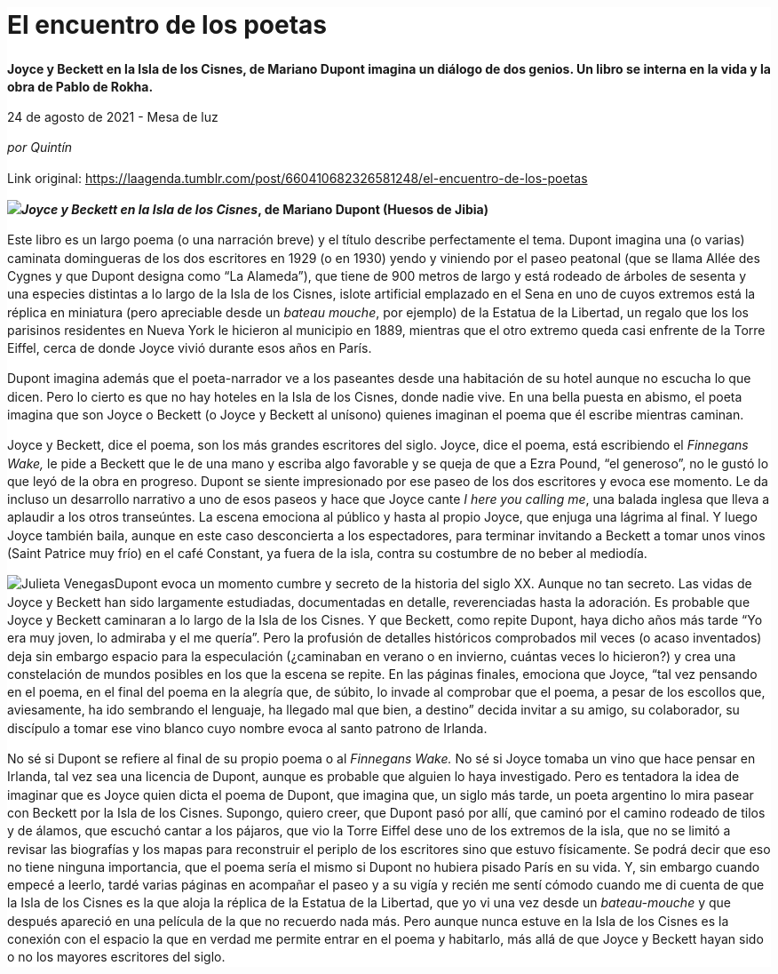 # El encuentro de los poetas

**Joyce y Beckett en la Isla de los Cisnes, de Mariano Dupont imagina un diálogo de dos genios. Un libro se interna en la vida y la obra de Pablo de Rokha.**

24 de agosto de 2021 - Mesa de luz

_por Quintín_

Link original: https://laagenda.tumblr.com/post/660410682326581248/el-encuentro-de-los-poetas

![](https://64.media.tumblr.com/db579cd4fe3d2e2cae8a60e93ec9a351/365a1d8e5b8426ec-af/s500x750/91d3714c8a06515bee8ac0613002083925c0ec95.jpg)***Joyce y Beckett en la Isla de los Cisnes*, de Mariano Dupont (Huesos de Jibia)**

Este libro es un largo poema (o una narración breve) y el título describe perfectamente el tema. Dupont imagina una (o varias) caminata domingueras de los dos escritores en 1929 (o en 1930) yendo y viniendo por el paseo peatonal (que se llama Allée des Cygnes y que Dupont designa como “La Alameda”), que tiene de 900 metros de largo y está rodeado de árboles de sesenta y una especies distintas a lo largo de la Isla de los Cisnes, islote artificial emplazado en el Sena en uno de cuyos extremos está la réplica en miniatura (pero apreciable desde un *bateau mouche*, por ejemplo) de la Estatua de la Libertad, un regalo que los los parisinos residentes en Nueva York le hicieron al municipio en 1889, mientras que el otro extremo queda casi enfrente de la Torre Eiffel, cerca de donde Joyce vivió durante esos años en París. 

Dupont imagina además que el poeta-narrador ve a los paseantes desde una habitación de su hotel aunque no escucha lo que dicen. Pero lo cierto es que no hay hoteles en la Isla de los Cisnes, donde nadie vive. En una bella puesta en abismo, el poeta imagina que son Joyce o Beckett (o Joyce y Beckett al unísono) quienes imaginan el poema que él escribe mientras caminan. 

Joyce y Beckett, dice el poema, son los más grandes escritores del siglo. Joyce, dice el poema, está escribiendo el *Finnegans Wake,* le pide a Beckett que le de una mano y escriba algo favorable y se queja de que a Ezra Pound, “el generoso”, no le gustó lo que leyó de la obra en progreso. Dupont se siente impresionado por ese paseo de los dos escritores y evoca ese momento. Le da incluso un desarrollo narrativo a uno de esos paseos y hace que Joyce cante *I here you calling me*, una balada inglesa que lleva a aplaudir a los otros transeúntes. La escena emociona al público y hasta al propio Joyce, que enjuga una lágrima al final. Y luego Joyce también baila, aunque en este caso desconcierta a los espectadores, para terminar invitando a Beckett a tomar unos vinos (Saint Patrice muy frío) en el café Constant, ya fuera de la isla, contra su costumbre de no beber al mediodía. 

![Julieta Venegas](https://64.media.tumblr.com/d03e5162230f908f38bbd1c6f8ddf8d4/365a1d8e5b8426ec-d3/s250x400/a7d04cb40b351f6489adfc4defab58b9c86f0cee.jpg)Dupont evoca un momento cumbre y secreto de la historia del siglo XX. Aunque no tan secreto. Las vidas de Joyce y Beckett han sido largamente estudiadas, documentadas en detalle, reverenciadas hasta la adoración. Es probable que Joyce y Beckett caminaran a lo largo de la Isla de los Cisnes. Y que Beckett, como repite Dupont, haya dicho años más tarde “Yo era muy joven, lo admiraba y el me quería”. Pero la profusión de detalles históricos comprobados mil veces (o acaso inventados) deja sin embargo espacio para la especulación (¿caminaban en verano o en invierno, cuántas veces lo hicieron?) y crea una constelación de mundos posibles en los que la escena se repite. En las páginas finales, emociona que Joyce, “tal vez pensando en el poema, en el final del poema en la alegría que, de súbito, lo invade al comprobar que el poema, a pesar de los escollos que, aviesamente, ha ido sembrando el lenguaje, ha llegado mal que bien, a destino” decida invitar a su amigo, su colaborador, su discípulo a tomar ese vino blanco cuyo nombre evoca al santo patrono de Irlanda. 

No sé si Dupont se refiere al final de su propio poema o al *Finnegans Wake.* No sé si Joyce tomaba un vino que hace pensar en Irlanda, tal vez sea una licencia de Dupont, aunque es probable que alguien lo haya investigado. Pero es tentadora la idea de imaginar que es Joyce quien dicta el poema de Dupont, que imagina que, un siglo más tarde, un poeta argentino lo mira pasear con Beckett por la Isla de los Cisnes. Supongo, quiero creer, que Dupont pasó por allí, que caminó por el camino rodeado de tilos y de álamos, que escuchó cantar a los pájaros, que vio la Torre Eiffel dese uno de los extremos de la isla, que no se limitó a revisar las biografías y los mapas para reconstruir el periplo de los escritores sino que estuvo físicamente. Se podrá decir que eso no tiene ninguna importancia, que el poema sería el mismo si Dupont no hubiera pisado París en su vida. Y, sin embargo cuando empecé a leerlo, tardé varias páginas en acompañar el paseo y a su vigía y recién me sentí cómodo cuando me di cuenta de que la Isla de los Cisnes es la que aloja la réplica de la Estatua de la Libertad, que yo vi una vez desde un *bateau-mouche* y que después apareció en una película de la que no recuerdo nada más. Pero aunque nunca estuve en la Isla de los Cisnes es la conexión con el espacio la que en verdad me permite entrar en el poema y habitarlo, más allá de que Joyce y Beckett hayan sido o no los mayores escritores del siglo. 
